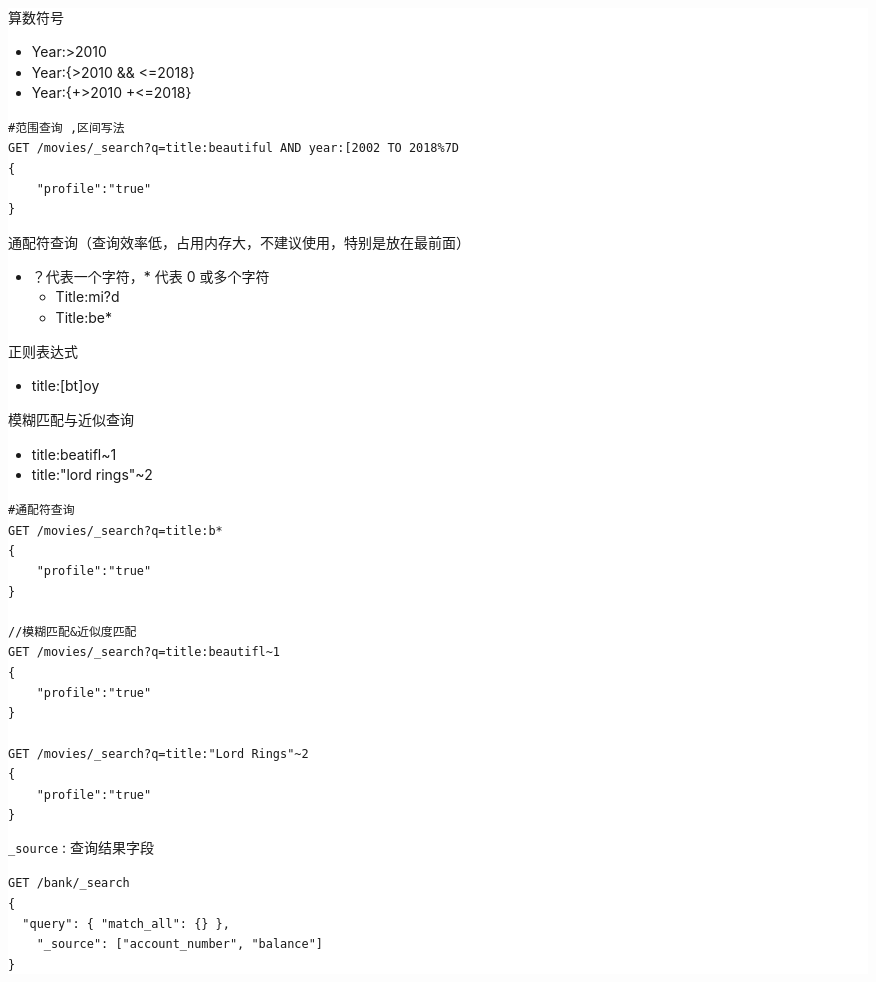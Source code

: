 算数符号

- Year:>2010
- Year:{>2010 && <=2018}
- Year:{+>2010 +<=2018}

```
#范围查询 ,区间写法
GET /movies/_search?q=title:beautiful AND year:[2002 TO 2018%7D
{
	"profile":"true"
}
```

通配符查询（查询效率低，占用内存大，不建议使用，特别是放在最前面）

- ？代表一个字符，\* 代表 0 或多个字符
  - Title:mi?d
  - Title:be\*

正则表达式

- title:[bt]oy

模糊匹配与近似查询

- title:beatifl~1
- title:"lord rings"~2

```
#通配符查询
GET /movies/_search?q=title:b*
{
	"profile":"true"
}

//模糊匹配&近似度匹配
GET /movies/_search?q=title:beautifl~1
{
	"profile":"true"
}

GET /movies/_search?q=title:"Lord Rings"~2
{
	"profile":"true"
}
```

`_source` : 查询结果字段

```
GET /bank/_search
{
  "query": { "match_all": {} },
    "_source": ["account_number", "balance"]
}
```
